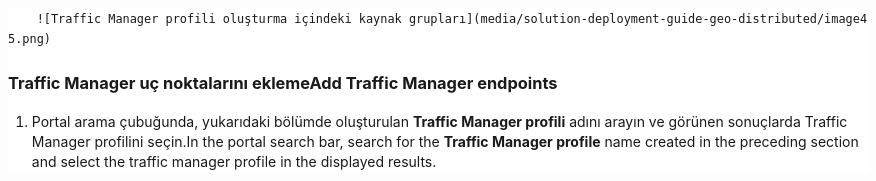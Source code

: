         ![Traffic Manager profili oluşturma içindeki kaynak grupları](media/solution-deployment-guide-geo-distributed/image45.png)

### <a name="add-traffic-manager-endpoints"></a><span data-ttu-id="85c0f-440">Traffic Manager uç noktalarını ekleme</span><span class="sxs-lookup"><span data-stu-id="85c0f-440">Add Traffic Manager endpoints</span></span>

1. <span data-ttu-id="85c0f-441">Portal arama çubuğunda, yukarıdaki bölümde oluşturulan **Traffic Manager profili** adını arayın ve görünen sonuçlarda Traffic Manager profilini seçin.</span><span class="sxs-lookup"><span data-stu-id="85c0f-441">In the portal search bar, search for the **Traffic Manager profile** name created in the preceding section and select the traffic manager profile in the displayed results.</span></span>

